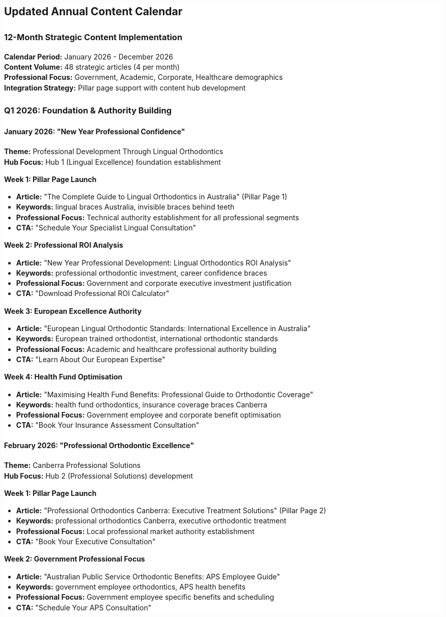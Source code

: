 
## Updated Annual Content Calendar

### 12-Month Strategic Content Implementation

**Calendar Period:** January 2026 - December 2026  
**Content Volume:** 48 strategic articles (4 per month)  
**Professional Focus:** Government, Academic, Corporate, Healthcare demographics  
**Integration Strategy:** Pillar page support with content hub development

### Q1 2026: Foundation & Authority Building

#### January 2026: "New Year Professional Confidence"
**Theme:** Professional Development Through Lingual Orthodontics  
**Hub Focus:** Hub 1 (Lingual Excellence) foundation establishment

**Week 1: Pillar Page Launch**
- **Article:** "The Complete Guide to Lingual Orthodontics in Australia" (Pillar Page 1)
- **Keywords:** lingual braces Australia, invisible braces behind teeth
- **Professional Focus:** Technical authority establishment for all professional segments
- **CTA:** "Schedule Your Specialist Lingual Consultation"

**Week 2: Professional ROI Analysis**
- **Article:** "New Year Professional Development: Lingual Orthodontics ROI Analysis"
- **Keywords:** professional orthodontic investment, career confidence braces
- **Professional Focus:** Government and corporate executive investment justification
- **CTA:** "Download Professional ROI Calculator"

**Week 3: European Excellence Authority**
- **Article:** "European Lingual Orthodontic Standards: International Excellence in Australia"
- **Keywords:** European trained orthodontist, international orthodontic standards
- **Professional Focus:** Academic and healthcare professional authority building
- **CTA:** "Learn About Our European Expertise"

**Week 4: Health Fund Optimisation**
- **Article:** "Maximising Health Fund Benefits: Professional Guide to Orthodontic Coverage"
- **Keywords:** health fund orthodontics, insurance coverage braces Canberra
- **Professional Focus:** Government employee and corporate benefit optimisation
- **CTA:** "Book Your Insurance Assessment Consultation"

#### February 2026: "Professional Orthodontic Excellence"
**Theme:** Canberra Professional Solutions  
**Hub Focus:** Hub 2 (Professional Solutions) development

**Week 1: Pillar Page Launch**
- **Article:** "Professional Orthodontics Canberra: Executive Treatment Solutions" (Pillar Page 2)
- **Keywords:** professional orthodontics Canberra, executive orthodontic treatment
- **Professional Focus:** Local professional market authority establishment
- **CTA:** "Book Your Executive Consultation"

**Week 2: Government Professional Focus**
- **Article:** "Australian Public Service Orthodontic Benefits: APS Employee Guide"
- **Keywords:** government employee orthodontics, APS health benefits
- **Professional Focus:** Government employee specific benefits and scheduling
- **CTA:** "Schedule Your APS Consultation"
